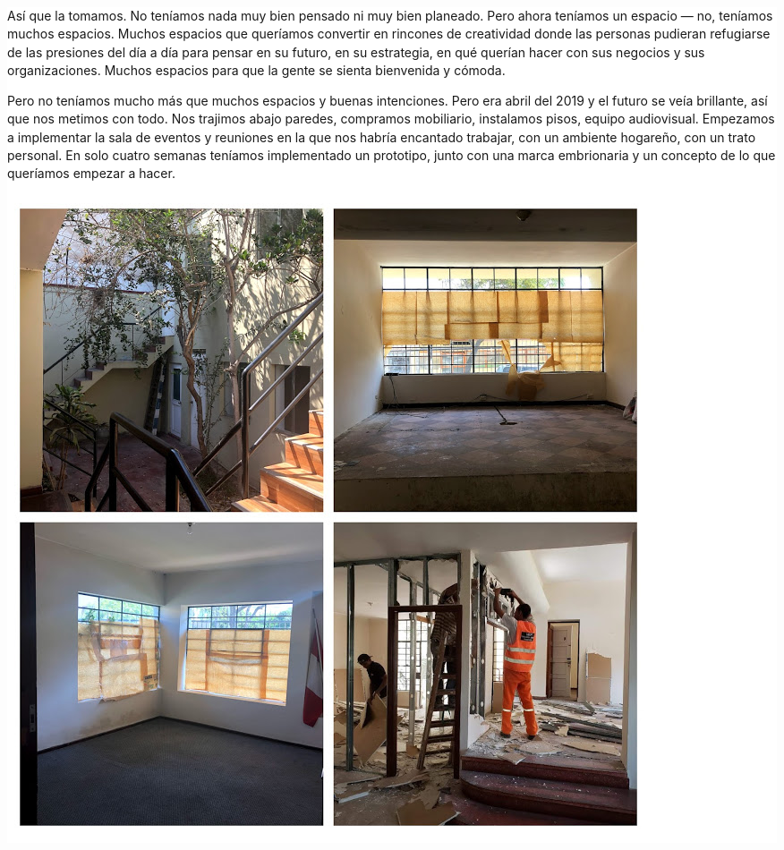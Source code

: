 Así que la tomamos. No teníamos nada muy bien pensado ni muy bien planeado. Pero ahora teníamos un espacio — no, teníamos muchos espacios. Muchos espacios que queríamos convertir en rincones de creatividad donde las personas pudieran refugiarse de las presiones del día a día para pensar en su futuro, en su estrategia, en qué querían hacer con sus negocios y sus organizaciones. Muchos espacios para que la gente se sienta bienvenida y cómoda.

Pero no teníamos mucho más que muchos espacios y buenas intenciones. Pero era abril del 2019 y el futuro se veía brillante, así que nos metimos con todo. Nos trajimos abajo paredes, compramos mobiliario, instalamos pisos, equipo audiovisual. Empezamos a implementar la sala de eventos y reuniones en la que nos habría encantado trabajar, con un ambiente hogareño, con un trato personal. En solo cuatro semanas teníamos implementado un prototipo, junto con una marca embrionaria y un concepto de lo que queríamos empezar a hacer. 

<div class="article-image_container">
	<a href="/files/img/offsite-proceso.jpg"><img alt="No teníamos mucho más que muchos espacios y buenas intenciones." src="/files/img/offsite-proceso.jpg" class="article-image" /></a>
</div>
